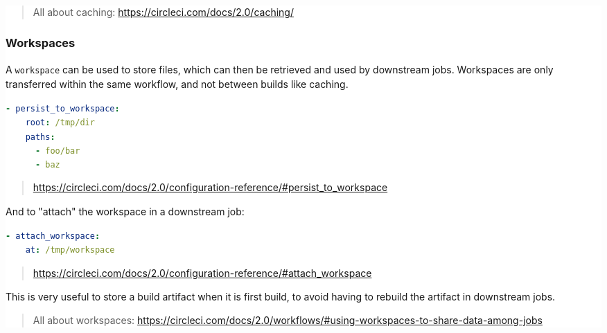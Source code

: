 > All about caching: https://circleci.com/docs/2.0/caching/

### Workspaces

A `workspace` can be used to store files, which can then be retrieved and used by downstream jobs. Workspaces are only transferred within the same workflow, and not between builds like caching.

```YAML
- persist_to_workspace:
    root: /tmp/dir
    paths:
      - foo/bar
      - baz
```

> https://circleci.com/docs/2.0/configuration-reference/#persist_to_workspace

And to "attach" the workspace in a downstream job:

```YAML
- attach_workspace:
    at: /tmp/workspace
```

> https://circleci.com/docs/2.0/configuration-reference/#attach_workspace

This is very useful to store a build artifact when it is first build, to avoid having to rebuild the artifact in downstream jobs.

> All about workspaces: https://circleci.com/docs/2.0/workflows/#using-workspaces-to-share-data-among-jobs
